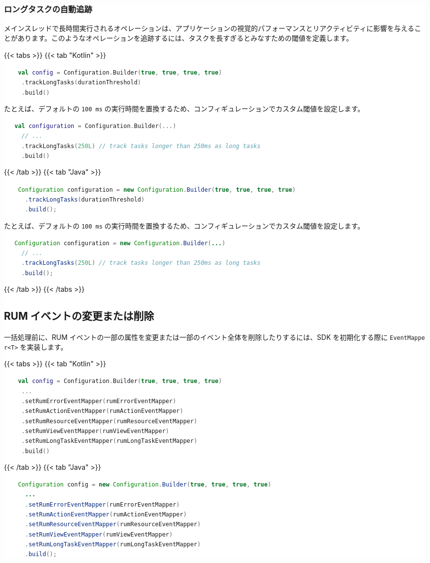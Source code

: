 ### ロングタスクの自動追跡

メインスレッドで長時間実行されるオペレーションは、アプリケーションの視覚的パフォーマンスとリアクティビティに影響を与えることがあります。このようなオペレーションを追跡するには、タスクを長すぎるとみなすための閾値を定義します。

{{< tabs >}}
{{< tab "Kotlin" >}}
   ```kotlin
       val config = Configuration.Builder(true, true, true, true)
        .trackLongTasks(durationThreshold)
        .build()
   ```

たとえば、デフォルトの `100 ms` の実行時間を置換するため、コンフィギュレーションでカスタム閾値を設定します。

   ```kotlin
      val configuration = Configuration.Builder(...)
        // ...
        .trackLongTasks(250L) // track tasks longer than 250ms as long tasks
        .build()
   ```
{{< /tab >}}
{{< tab "Java" >}}
  ```java
      Configuration configuration = new Configuration.Builder(true, true, true, true)
        .trackLongTasks(durationThreshold)
        .build();
   ```

たとえば、デフォルトの `100 ms` の実行時間を置換するため、コンフィギュレーションでカスタム閾値を設定します。

   ```java
      Configuration configuration = new Configuration.Builder(...)
        // ...
        .trackLongTasks(250L) // track tasks longer than 250ms as long tasks
        .build();
   ```
{{< /tab >}}
{{< /tabs >}}

## RUM イベントの変更または削除

一括処理前に、RUM イベントの一部の属性を変更または一部のイベント全体を削除したりするには、SDK を初期化する際に `EventMapper<T>` を実装します。


{{< tabs >}}
{{< tab "Kotlin" >}}
   ```kotlin
       val config = Configuration.Builder(true, true, true, true)
        ...
        .setRumErrorEventMapper(rumErrorEventMapper)
        .setRumActionEventMapper(rumActionEventMapper)
        .setRumResourceEventMapper(rumResourceEventMapper)
        .setRumViewEventMapper(rumViewEventMapper)
        .setRumLongTaskEventMapper(rumLongTaskEventMapper)
        .build()
   ```
{{< /tab >}}
{{< tab "Java" >}}
  ```java
      Configuration config = new Configuration.Builder(true, true, true, true)
        ...
        .setRumErrorEventMapper(rumErrorEventMapper)
        .setRumActionEventMapper(rumActionEventMapper)
        .setRumResourceEventMapper(rumResourceEventMapper)
        .setRumViewEventMapper(rumViewEventMapper)
        .setRumLongTaskEventMapper(rumLongTaskEventMapper)
        .build();
  ```